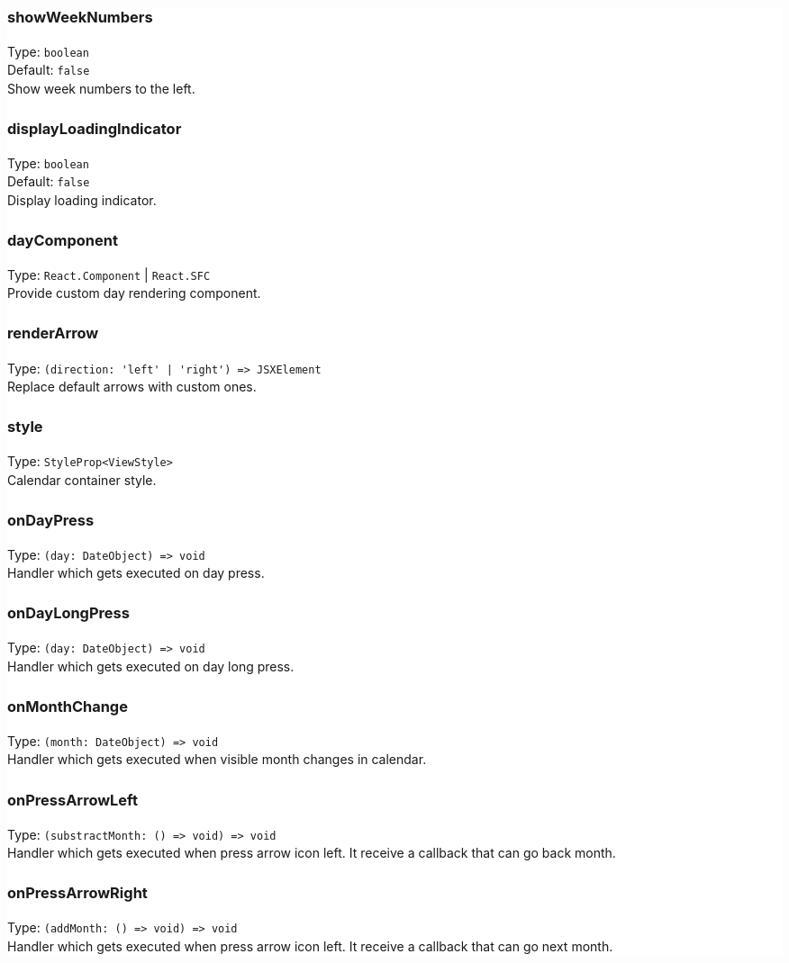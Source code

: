 ### showWeekNumbers

Type: `boolean`  
Default: `false`  
Show week numbers to the left.

### displayLoadingIndicator

Type: `boolean`  
Default: `false`  
Display loading indicator.

### dayComponent

Type: `React.Component` | `React.SFC`  
Provide custom day rendering component.

### renderArrow

Type: `(direction: 'left' | 'right') => JSXElement`  
Replace default arrows with custom ones.

### style

Type: `StyleProp<ViewStyle>`   
Calendar container style.

### onDayPress

Type: `(day: DateObject) => void`  
Handler which gets executed on day press.

### onDayLongPress

Type: `(day: DateObject) => void`  
Handler which gets executed on day long press.

### onMonthChange

Type: `(month: DateObject) => void`   
Handler which gets executed when visible month changes in calendar.

### onPressArrowLeft

Type: `(substractMonth: () => void) => void`  
Handler which gets executed when press arrow icon left. It receive a callback that can go back month.

### onPressArrowRight

Type: `(addMonth: () => void) => void`  
Handler which gets executed when press arrow icon left. It receive a callback that can go next month.
